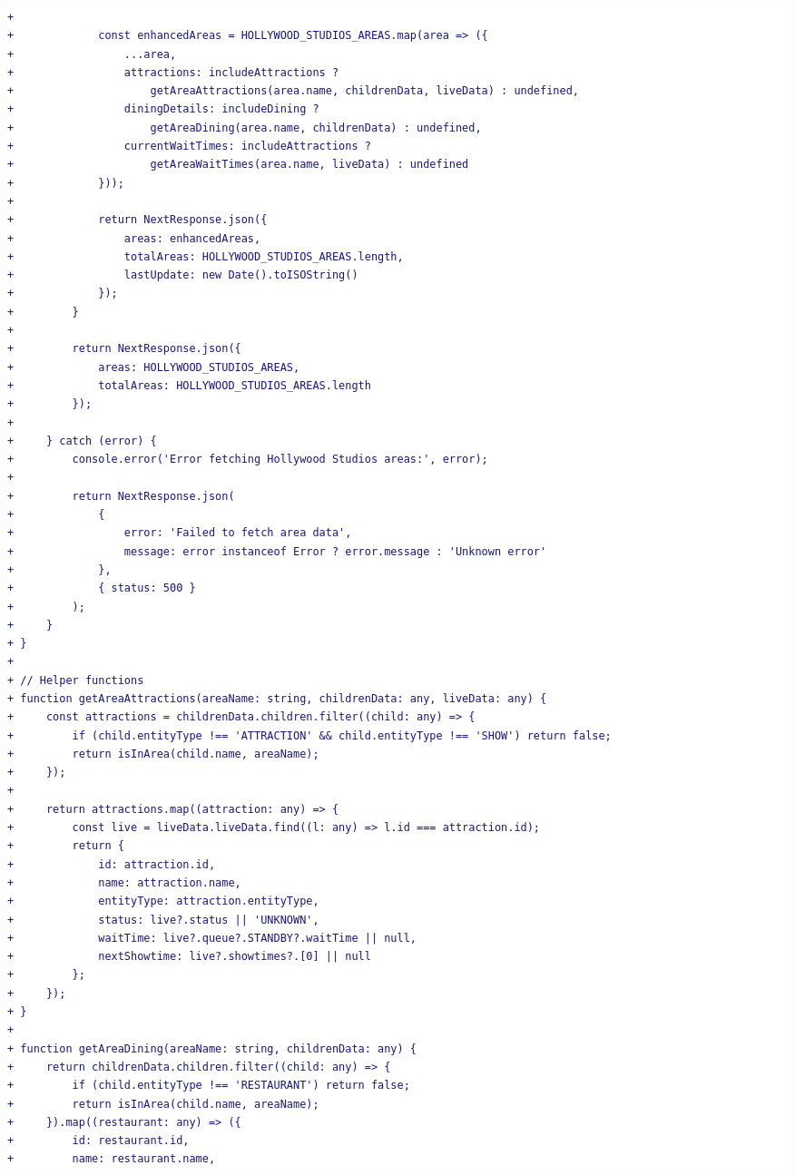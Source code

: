 ```diff
+ 
+             const enhancedAreas = HOLLYWOOD_STUDIOS_AREAS.map(area => ({
+                 ...area,
+                 attractions: includeAttractions ?
+                     getAreaAttractions(area.name, childrenData, liveData) : undefined,
+                 diningDetails: includeDining ?
+                     getAreaDining(area.name, childrenData) : undefined,
+                 currentWaitTimes: includeAttractions ?
+                     getAreaWaitTimes(area.name, liveData) : undefined
+             }));
+ 
+             return NextResponse.json({
+                 areas: enhancedAreas,
+                 totalAreas: HOLLYWOOD_STUDIOS_AREAS.length,
+                 lastUpdate: new Date().toISOString()
+             });
+         }
+ 
+         return NextResponse.json({
+             areas: HOLLYWOOD_STUDIOS_AREAS,
+             totalAreas: HOLLYWOOD_STUDIOS_AREAS.length
+         });
+ 
+     } catch (error) {
+         console.error('Error fetching Hollywood Studios areas:', error);
+ 
+         return NextResponse.json(
+             {
+                 error: 'Failed to fetch area data',
+                 message: error instanceof Error ? error.message : 'Unknown error'
+             },
+             { status: 500 }
+         );
+     }
+ }
+ 
+ // Helper functions
+ function getAreaAttractions(areaName: string, childrenData: any, liveData: any) {
+     const attractions = childrenData.children.filter((child: any) => {
+         if (child.entityType !== 'ATTRACTION' && child.entityType !== 'SHOW') return false;
+         return isInArea(child.name, areaName);
+     });
+ 
+     return attractions.map((attraction: any) => {
+         const live = liveData.liveData.find((l: any) => l.id === attraction.id);
+         return {
+             id: attraction.id,
+             name: attraction.name,
+             entityType: attraction.entityType,
+             status: live?.status || 'UNKNOWN',
+             waitTime: live?.queue?.STANDBY?.waitTime || null,
+             nextShowtime: live?.showtimes?.[0] || null
+         };
+     });
+ }
+ 
+ function getAreaDining(areaName: string, childrenData: any) {
+     return childrenData.children.filter((child: any) => {
+         if (child.entityType !== 'RESTAURANT') return false;
+         return isInArea(child.name, areaName);
+     }).map((restaurant: any) => ({
+         id: restaurant.id,
+         name: restaurant.name,
```